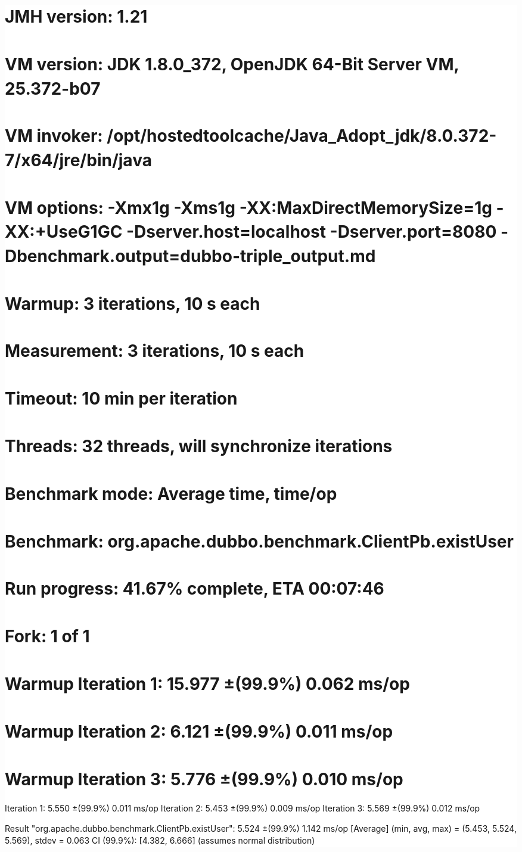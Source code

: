 
# JMH version: 1.21
# VM version: JDK 1.8.0_372, OpenJDK 64-Bit Server VM, 25.372-b07
# VM invoker: /opt/hostedtoolcache/Java_Adopt_jdk/8.0.372-7/x64/jre/bin/java
# VM options: -Xmx1g -Xms1g -XX:MaxDirectMemorySize=1g -XX:+UseG1GC -Dserver.host=localhost -Dserver.port=8080 -Dbenchmark.output=dubbo-triple_output.md
# Warmup: 3 iterations, 10 s each
# Measurement: 3 iterations, 10 s each
# Timeout: 10 min per iteration
# Threads: 32 threads, will synchronize iterations
# Benchmark mode: Average time, time/op
# Benchmark: org.apache.dubbo.benchmark.ClientPb.existUser

# Run progress: 41.67% complete, ETA 00:07:46
# Fork: 1 of 1
# Warmup Iteration   1: 15.977 ±(99.9%) 0.062 ms/op
# Warmup Iteration   2: 6.121 ±(99.9%) 0.011 ms/op
# Warmup Iteration   3: 5.776 ±(99.9%) 0.010 ms/op
Iteration   1: 5.550 ±(99.9%) 0.011 ms/op
Iteration   2: 5.453 ±(99.9%) 0.009 ms/op
Iteration   3: 5.569 ±(99.9%) 0.012 ms/op


Result "org.apache.dubbo.benchmark.ClientPb.existUser":
  5.524 ±(99.9%) 1.142 ms/op [Average]
  (min, avg, max) = (5.453, 5.524, 5.569), stdev = 0.063
  CI (99.9%): [4.382, 6.666] (assumes normal distribution)
